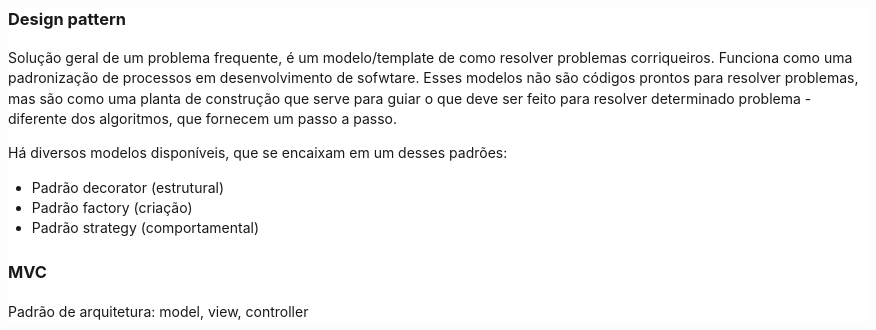 ### Design pattern 
Solução geral de um problema frequente, é um modelo/template de como resolver problemas corriqueiros. Funciona como uma padronização de processos em desenvolvimento de sofwtare. Esses modelos não são códigos prontos para resolver problemas, mas são como uma planta de construção que serve para guiar o que deve ser feito para resolver determinado problema - diferente dos algoritmos, que fornecem um passo a passo.

Há diversos modelos disponíveis, que se encaixam em um desses padrões:
* Padrão decorator (estrutural)
* Padrão factory (criação)
* Padrão strategy (comportamental)

### MVC
Padrão de arquitetura: model, view, controller